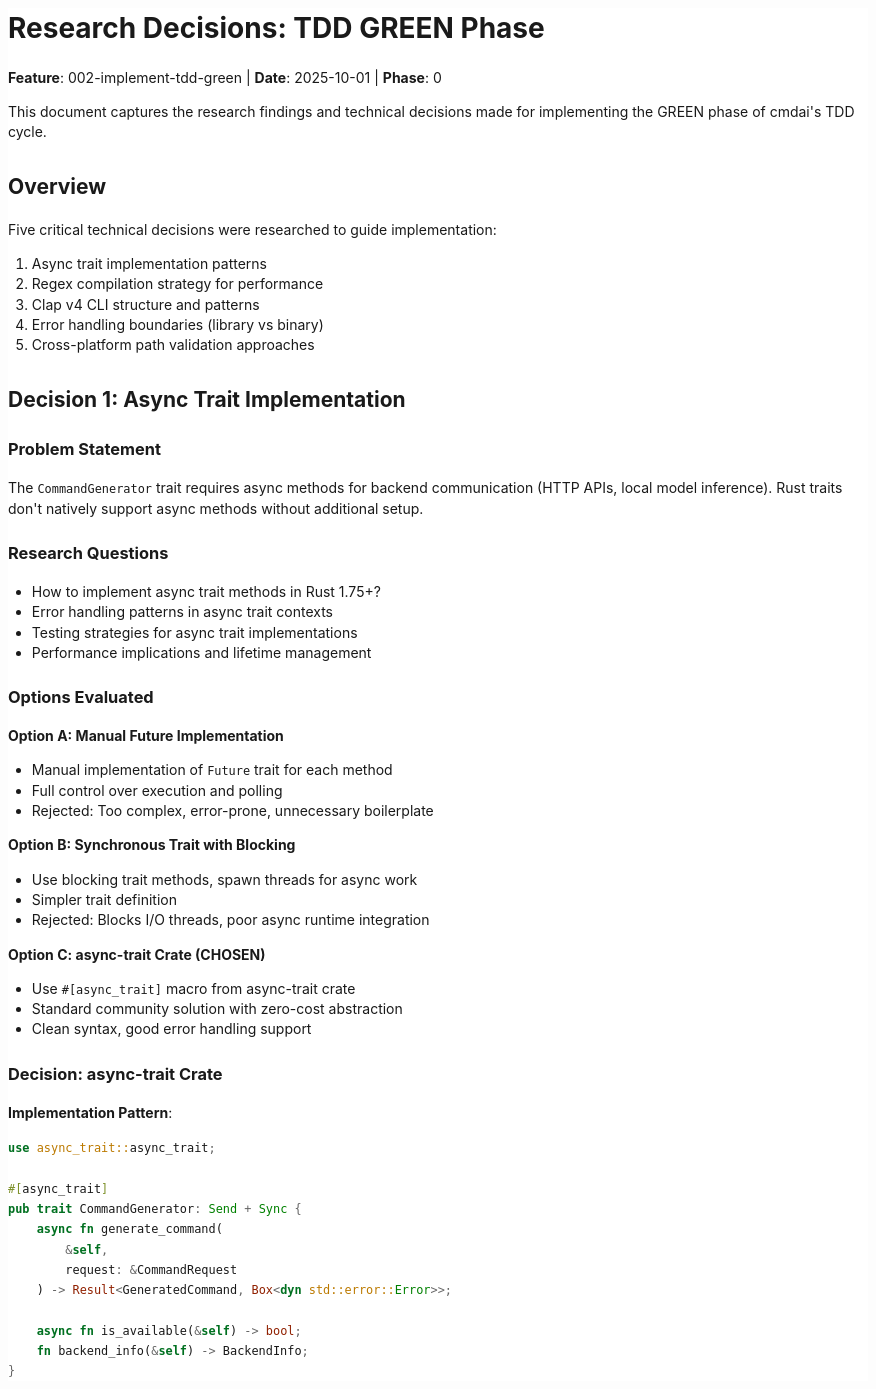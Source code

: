 # Research Decisions: TDD GREEN Phase

**Feature**: 002-implement-tdd-green | **Date**: 2025-10-01 | **Phase**: 0

This document captures the research findings and technical decisions made for implementing the GREEN phase of cmdai's TDD cycle.

## Overview

Five critical technical decisions were researched to guide implementation:
1. Async trait implementation patterns
2. Regex compilation strategy for performance
3. Clap v4 CLI structure and patterns
4. Error handling boundaries (library vs binary)
5. Cross-platform path validation approaches

## Decision 1: Async Trait Implementation

### Problem Statement
The `CommandGenerator` trait requires async methods for backend communication (HTTP APIs, local model inference). Rust traits don't natively support async methods without additional setup.

### Research Questions
- How to implement async trait methods in Rust 1.75+?
- Error handling patterns in async trait contexts
- Testing strategies for async trait implementations
- Performance implications and lifetime management

### Options Evaluated

**Option A: Manual Future Implementation**
- Manual implementation of `Future` trait for each method
- Full control over execution and polling
- Rejected: Too complex, error-prone, unnecessary boilerplate

**Option B: Synchronous Trait with Blocking**
- Use blocking trait methods, spawn threads for async work
- Simpler trait definition
- Rejected: Blocks I/O threads, poor async runtime integration

**Option C: async-trait Crate (CHOSEN)**
- Use `#[async_trait]` macro from async-trait crate
- Standard community solution with zero-cost abstraction
- Clean syntax, good error handling support

### Decision: async-trait Crate

**Implementation Pattern**:
```rust
use async_trait::async_trait;

#[async_trait]
pub trait CommandGenerator: Send + Sync {
    async fn generate_command(
        &self,
        request: &CommandRequest
    ) -> Result<GeneratedCommand, Box<dyn std::error::Error>>;

    async fn is_available(&self) -> bool;
    fn backend_info(&self) -> BackendInfo;
}
```
